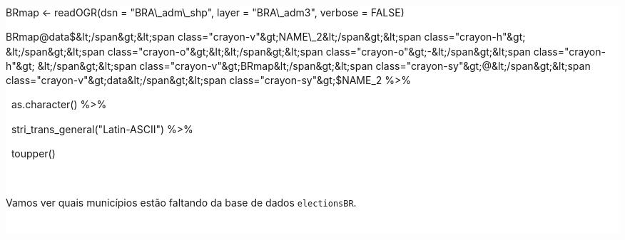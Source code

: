</td>
<td class="crayon-code">
<span class="crayon-v">BRmap</span><span class="crayon-h"> </span><span
class="crayon-o">&lt;</span><span class="crayon-o">-</span><span
class="crayon-h"> </span><span class="crayon-e">readOGR</span><span
class="crayon-sy">(</span><span class="crayon-v">dsn</span><span
class="crayon-h"> </span><span class="crayon-o">=</span><span
class="crayon-h"> </span><span
class="crayon-s">"BRA\_adm\_shp"</span><span
class="crayon-sy">,</span><span class="crayon-h"> </span><span
class="crayon-v">layer</span><span class="crayon-h"> </span><span
class="crayon-o">=</span><span class="crayon-h"> </span><span
class="crayon-s">"BRA\_adm3"</span><span class="crayon-sy">,</span><span
class="crayon-h"> </span><span class="crayon-v">verbose</span><span
class="crayon-h"> </span><span class="crayon-o">=</span><span
class="crayon-h"> </span><span class="crayon-t">FALSE</span><span
class="crayon-sy">)</span>

<span class="crayon-v">BRmap</span><span class="crayon-sy">@</span><span
class="crayon-v">data</span><span
class="crayon-sy">$&lt;/span&gt;&lt;span class="crayon-v"&gt;NAME\_2&lt;/span&gt;&lt;span class="crayon-h"&gt; &lt;/span&gt;&lt;span class="crayon-o"&gt;&lt;&lt;/span&gt;&lt;span class="crayon-o"&gt;-&lt;/span&gt;&lt;span class="crayon-h"&gt; &lt;/span&gt;&lt;span class="crayon-v"&gt;BRmap&lt;/span&gt;&lt;span class="crayon-sy"&gt;@&lt;/span&gt;&lt;span class="crayon-v"&gt;data&lt;/span&gt;&lt;span class="crayon-sy"&gt;$</span><span
class="crayon-v">NAME\_2</span><span class="crayon-h"> </span><span
class="crayon-o">%</span><span class="crayon-o">&gt;</span><span
class="crayon-o">%</span><span class="crayon-h"> </span>

<span class="crayon-h">  </span><span class="crayon-st">as</span><span
class="crayon-sy">.</span><span class="crayon-e">character</span><span
class="crayon-sy">(</span><span class="crayon-sy">)</span><span
class="crayon-h"> </span><span class="crayon-o">%</span><span
class="crayon-o">&gt;</span><span class="crayon-o">%</span><span
class="crayon-h"> </span>

<span class="crayon-h">  </span><span
class="crayon-e">stri\_trans\_general</span><span
class="crayon-sy">(</span><span
class="crayon-s">"Latin-ASCII"</span><span
class="crayon-sy">)</span><span class="crayon-h"> </span><span
class="crayon-o">%</span><span class="crayon-o">&gt;</span><span
class="crayon-o">%</span><span class="crayon-h"> </span>

<span class="crayon-h">  </span><span
class="crayon-e">toupper</span><span class="crayon-sy">(</span><span
class="crayon-sy">)</span>

</td>
</tr>
</table>

<br>
</figure>
<p>
Vamos ver quais municípios estão faltando da base de
dados <code class="highlighter-rouge">electionsBR</code>.
</p>
<p>
 
